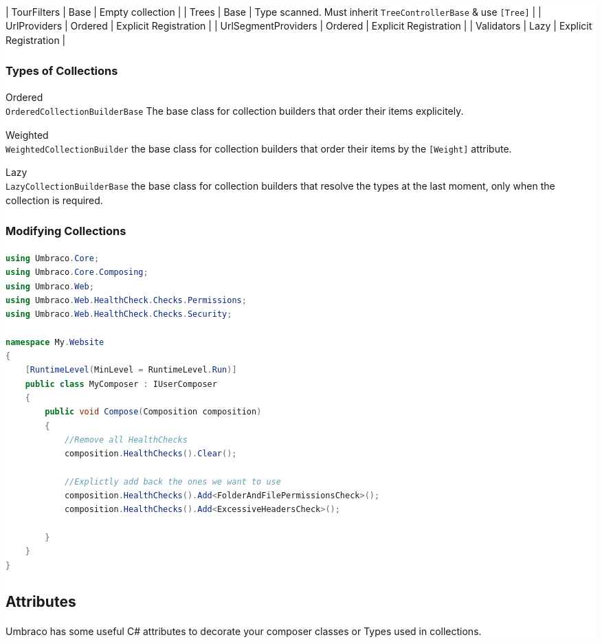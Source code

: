 | TourFilters               | Base      | Empty collection                                                  |
| Trees                     | Base      | Type scanned. Must inherit `TreeControllerBase` & use `[Tree]`    |
| UrlProviders              | Ordered   | Explicit Registration                                             |
| UrlSegmentProviders       | Ordered   | Explicit Registration                                             |
| Validators                | Lazy      | Explicit Registration                                             |


### Types of Collections
Ordered<br/>
`OrderedCollectionBuilderBase` The base class for collection builders that order their items explicitely.

Weighted<br/>
`WeightedCollectionBuilder` the base class for collection builders that order their items by the `[Weight]` attribute.

Lazy<br/>
`LazyCollectionBuilderBase` the base class for collection builders that resolve the types at the last moment, only when the collection is required.


### Modifying Collections

```csharp
using Umbraco.Core;
using Umbraco.Core.Composing;
using Umbraco.Web;
using Umbraco.Web.HealthCheck.Checks.Permissions;
using Umbraco.Web.HealthCheck.Checks.Security;

namespace My.Website
{
    [RuntimeLevel(MinLevel = RuntimeLevel.Run)]
    public class MyComposer : IUserComposer
    {
        public void Compose(Composition composition)
        {
            //Remove all HealthChecks
            composition.HealthChecks().Clear();

            //Explictly add back the ones we want to use
            composition.HealthChecks().Add<FolderAndFilePermissionsCheck>();
            composition.HealthChecks().Add<ExcessiveHeadersCheck>();

        }
    }
}
```


## Attributes
Umbraco has some useful C# attributes to decorate your composer classes or Types used in collections.

